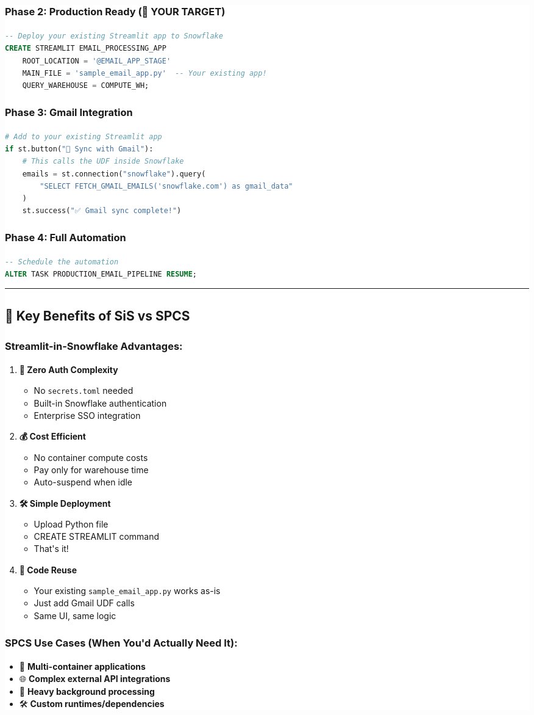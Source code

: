 ### **Phase 2: Production Ready (🎯 YOUR TARGET)**
```sql
-- Deploy your existing Streamlit app to Snowflake
CREATE STREAMLIT EMAIL_PROCESSING_APP
    ROOT_LOCATION = '@EMAIL_APP_STAGE'
    MAIN_FILE = 'sample_email_app.py'  -- Your existing app!
    QUERY_WAREHOUSE = COMPUTE_WH;
```

### **Phase 3: Gmail Integration**
```python
# Add to your existing Streamlit app
if st.button("🔄 Sync with Gmail"):
    # This calls the UDF inside Snowflake
    emails = st.connection("snowflake").query(
        "SELECT FETCH_GMAIL_EMAILS('snowflake.com') as gmail_data"
    )
    st.success("✅ Gmail sync complete!")
```

### **Phase 4: Full Automation**
```sql
-- Schedule the automation
ALTER TASK PRODUCTION_EMAIL_PIPELINE RESUME;
```

---

## 🎯 **Key Benefits of SiS vs SPCS**

### **Streamlit-in-Snowflake Advantages:**

1. **🔐 Zero Auth Complexity**
   - No `secrets.toml` needed
   - Built-in Snowflake authentication
   - Enterprise SSO integration

2. **💰 Cost Efficient**
   - No container compute costs
   - Pay only for warehouse time
   - Auto-suspend when idle

3. **🛠️ Simple Deployment**
   - Upload Python file
   - CREATE STREAMLIT command
   - That's it!

4. **🔄 Code Reuse**
   - Your existing `sample_email_app.py` works as-is
   - Just add Gmail UDF calls
   - Same UI, same logic

### **SPCS Use Cases (When You'd Actually Need It):**
- 🐳 **Multi-container applications**
- 🌐 **Complex external API integrations**
- 🔄 **Heavy background processing**
- 🛠️ **Custom runtimes/dependencies**
